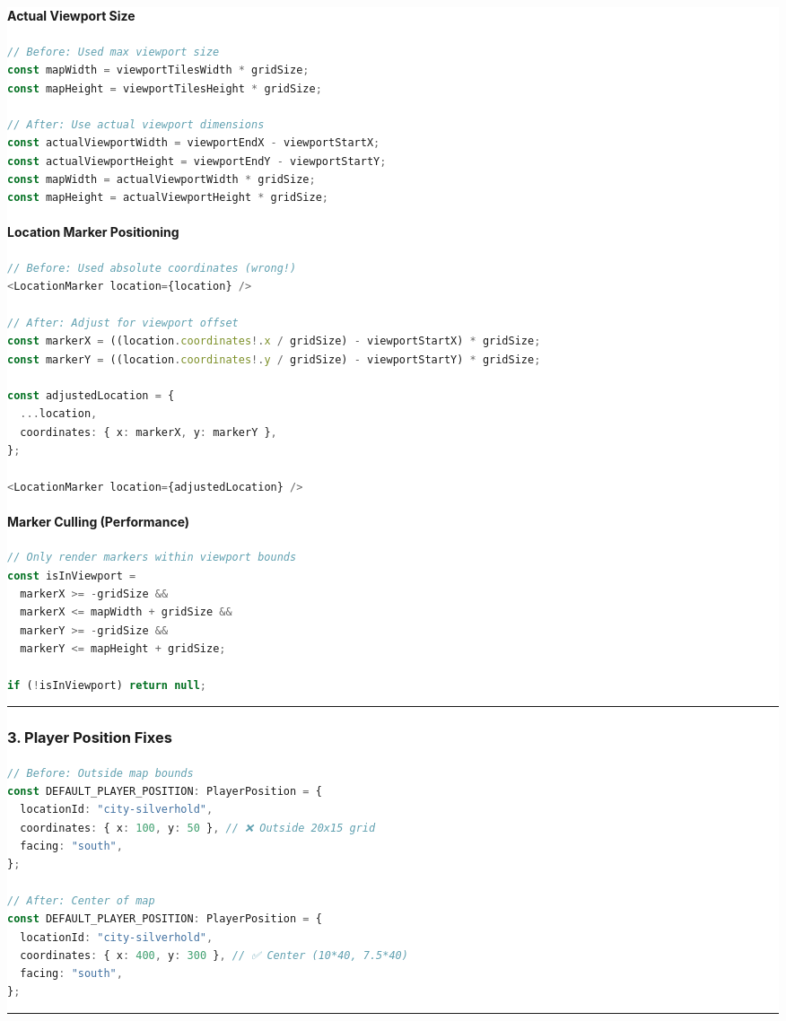 #### Actual Viewport Size
```typescript
// Before: Used max viewport size
const mapWidth = viewportTilesWidth * gridSize;
const mapHeight = viewportTilesHeight * gridSize;

// After: Use actual viewport dimensions
const actualViewportWidth = viewportEndX - viewportStartX;
const actualViewportHeight = viewportEndY - viewportStartY;
const mapWidth = actualViewportWidth * gridSize;
const mapHeight = actualViewportHeight * gridSize;
```

#### Location Marker Positioning
```typescript
// Before: Used absolute coordinates (wrong!)
<LocationMarker location={location} />

// After: Adjust for viewport offset
const markerX = ((location.coordinates!.x / gridSize) - viewportStartX) * gridSize;
const markerY = ((location.coordinates!.y / gridSize) - viewportStartY) * gridSize;

const adjustedLocation = {
  ...location,
  coordinates: { x: markerX, y: markerY },
};

<LocationMarker location={adjustedLocation} />
```

#### Marker Culling (Performance)
```typescript
// Only render markers within viewport bounds
const isInViewport = 
  markerX >= -gridSize && 
  markerX <= mapWidth + gridSize &&
  markerY >= -gridSize && 
  markerY <= mapHeight + gridSize;

if (!isInViewport) return null;
```

---

### 3. Player Position Fixes

```typescript
// Before: Outside map bounds
const DEFAULT_PLAYER_POSITION: PlayerPosition = {
  locationId: "city-silverhold",
  coordinates: { x: 100, y: 50 }, // ❌ Outside 20x15 grid
  facing: "south",
};

// After: Center of map
const DEFAULT_PLAYER_POSITION: PlayerPosition = {
  locationId: "city-silverhold",
  coordinates: { x: 400, y: 300 }, // ✅ Center (10*40, 7.5*40)
  facing: "south",
};
```

---